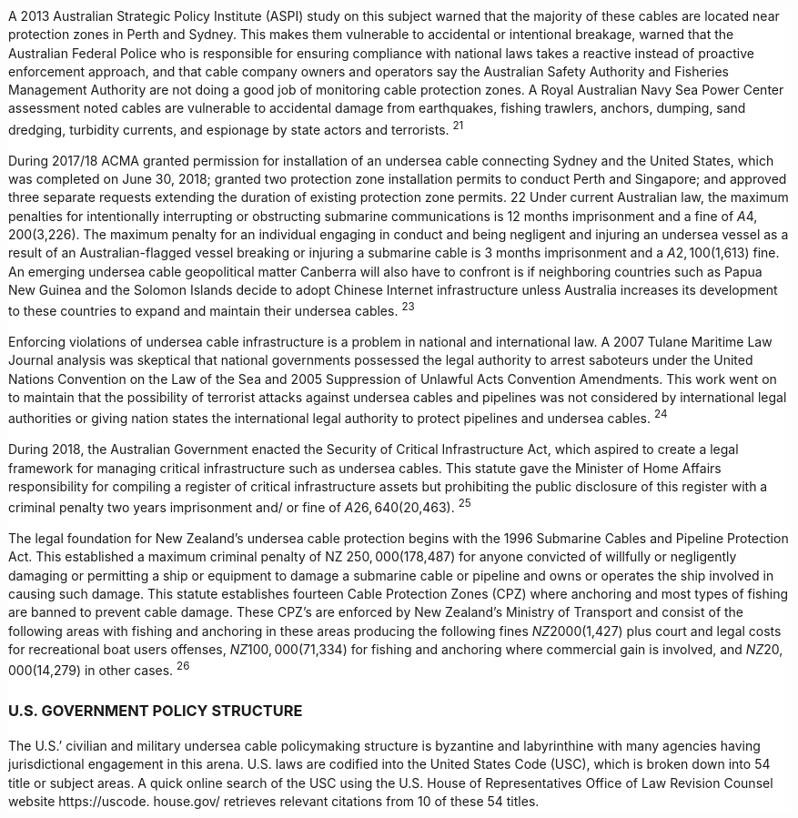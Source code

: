 A 2013 Australian Strategic Policy Institute (ASPI) study on this subject warned that the majority of these cables are located near protection zones in Perth and Sydney. This makes them vulnerable to accidental or intentional breakage, warned that the Australian Federal Police who is responsible for ensuring compliance with national laws takes a reactive instead of proactive enforcement approach, and that cable company owners and operators say the Australian Safety Authority and Fisheries Management Authority are not doing a good job of monitoring cable protection zones. A Royal Australian Navy Sea Power Center assessment noted cables are vulnerable to accidental damage from earthquakes, fishing trawlers, anchors, dumping, sand dredging, turbidity currents, and espionage by state actors and terrorists. <sup>21</sup>

During 2017/18 ACMA granted permission for installation of an undersea cable connecting Sydney and the United States, which was completed on June 30, 2018; granted two protection zone installation permits to conduct Perth and Singapore; and approved three separate requests extending the duration of existing protection zone permits. 22 Under current Australian law, the maximum penalties for intentionally interrupting or obstructing submarine communications is 12 months imprisonment and a fine of $A 4,200 ($3,226). The maximum penalty for an individual engaging in conduct and being negligent and injuring an undersea vessel as a result of an Australian-flagged vessel breaking or injuring a submarine cable is 3 months imprisonment and a $A 2,100 ($1,613) fine. An emerging undersea cable geopolitical matter Canberra will also have to confront is if neighboring countries such as Papua New Guinea and the Solomon Islands decide to adopt Chinese Internet infrastructure unless Australia increases its development to these countries to expand and maintain their undersea cables. <sup>23</sup>

Enforcing violations of undersea cable infrastructure is a problem in national and international law. A 2007 Tulane Maritime Law Journal analysis was skeptical that national governments possessed the legal authority to arrest saboteurs under the United Nations Convention on the Law of the Sea and 2005 Suppression of Unlawful Acts Convention Amendments. This work went on to maintain that the possibility of terrorist attacks against undersea cables and pipelines was not considered by international legal authorities or giving nation states the international legal authority to protect pipelines and undersea cables. <sup>24</sup>

During 2018, the Australian Government enacted the Security of Critical Infrastructure Act, which aspired to create a legal framework for managing critical infrastructure such as undersea cables. This statute gave the Minister of Home Affairs responsibility for compiling a register of critical infrastructure assets but prohibiting the public disclosure of this register with a criminal penalty two years imprisonment and/ or fine of $A 26,640 ($20,463). <sup>25</sup>

The legal foundation for New Zealand’s undersea cable protection begins with the 1996 Submarine Cables and Pipeline Protection Act. This established a maximum criminal penalty of NZ $250,000 ($178,487) for anyone convicted of willfully or negligently damaging or permitting a ship or equipment to damage a submarine cable or pipeline and owns or operates the ship involved in causing such damage. This statute establishes fourteen Cable Protection Zones (CPZ) where anchoring and most types of fishing are banned to prevent cable damage. These CPZ’s are enforced by New Zealand’s Ministry of Transport and consist of the following areas with fishing and anchoring in these areas producing the following fines $NZ 2000 ($1,427) plus court and legal costs for recreational boat users offenses, $NZ 100,000 ($71,334) for fishing and anchoring where commercial gain is involved, and $NZ 20,000 ($14,279) in other cases. <sup>26</sup>

### U.S. GOVERNMENT POLICY STRUCTURE
The U.S.’ civilian and military undersea cable policymaking structure is byzantine and labyrinthine with many agencies having jurisdictional engagement in this arena. U.S. laws are codified into the United States Code (USC), which is broken down into 54 title or subject areas. A quick online search of the USC using the U.S. House of Representatives Office of Law Revision Counsel website https://uscode. house.gov/ retrieves relevant citations from 10 of these 54 titles.
